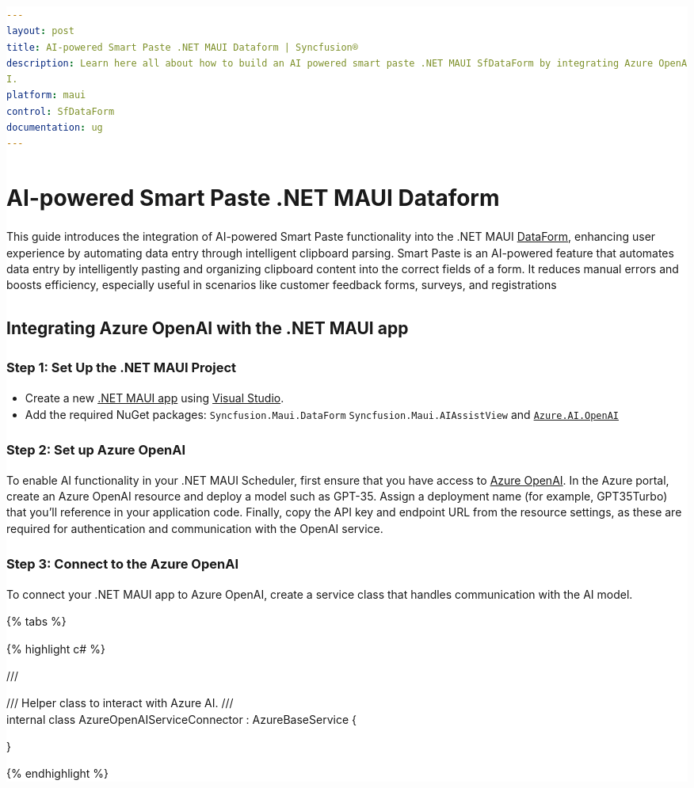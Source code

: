 ```yaml
---
layout: post
title: AI-powered Smart Paste .NET MAUI Dataform | Syncfusion®
description: Learn here all about how to build an AI powered smart paste .NET MAUI SfDataForm by integrating Azure OpenAI.
platform: maui
control: SfDataForm
documentation: ug
---
```


# AI-powered Smart Paste .NET MAUI Dataform

This guide introduces the integration of AI-powered Smart Paste functionality into the .NET MAUI [DataForm](https://help.syncfusion.com/cr/maui/Syncfusion.Maui.DataForm.SfDataForm.html), enhancing user experience by automating data entry through intelligent clipboard parsing. Smart Paste is an AI-powered feature that automates data entry by intelligently pasting and organizing clipboard content into the correct fields of a form. It reduces manual errors and boosts efficiency, especially useful in scenarios like customer feedback forms, surveys, and registrations

## Integrating Azure OpenAI with the .NET MAUI app

### Step 1: Set Up the .NET MAUI Project

- Create a new [.NET MAUI app](https://learn.microsoft.com/en-us/dotnet/maui/get-started/first-app?view=net-maui-9.0&viewFallbackFrom=net-maui-7.0&tabs=vswin&pivots=devices-android) using [Visual Studio](https://visualstudio.microsoft.com/).
- Add the required NuGet packages:
`Syncfusion.Maui.DataForm`
`Syncfusion.Maui.AIAssistView` and [`Azure.AI.OpenAI`](https://www.nuget.org/packages/Azure.AI.OpenAI/1.0.0-beta.12)

### Step 2: Set up Azure OpenAI

To enable AI functionality in your .NET MAUI Scheduler, first ensure that you have access to [Azure OpenAI](https://azure.microsoft.com/en-in/products/ai-services/openai-service). In the Azure portal, create an Azure OpenAI resource and deploy a model such as GPT-35. Assign a deployment name (for example, GPT35Turbo) that you’ll reference in your application code. Finally, copy the API key and endpoint URL from the resource settings, as these are required for authentication and communication with the OpenAI service.

### Step 3: Connect to the Azure OpenAI

To connect your .NET MAUI app to Azure OpenAI, create a service class that handles communication with the AI model. 

{% tabs %}

{% highlight c# %}

/// <summary>
/// Helper class to interact with Azure AI.
/// </summary>
internal class AzureOpenAIServiceConnector : AzureBaseService
{

}

{% endhighlight %}
